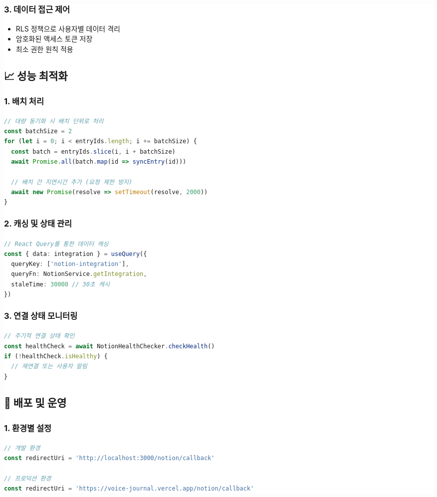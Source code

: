 ### 3. 데이터 접근 제어
- RLS 정책으로 사용자별 데이터 격리
- 암호화된 액세스 토큰 저장
- 최소 권한 원칙 적용

## 📈 성능 최적화

### 1. 배치 처리
```typescript
// 대량 동기화 시 배치 단위로 처리
const batchSize = 2
for (let i = 0; i < entryIds.length; i += batchSize) {
  const batch = entryIds.slice(i, i + batchSize)
  await Promise.all(batch.map(id => syncEntry(id)))
  
  // 배치 간 지연시간 추가 (요청 제한 방지)
  await new Promise(resolve => setTimeout(resolve, 2000))
}
```

### 2. 캐싱 및 상태 관리
```typescript
// React Query를 통한 데이터 캐싱
const { data: integration } = useQuery({
  queryKey: ['notion-integration'],
  queryFn: NotionService.getIntegration,
  staleTime: 30000 // 30초 캐시
})
```

### 3. 연결 상태 모니터링
```typescript
// 주기적 연결 상태 확인
const healthCheck = await NotionHealthChecker.checkHealth()
if (!healthCheck.isHealthy) {
  // 재연결 또는 사용자 알림
}
```

## 🚀 배포 및 운영

### 1. 환경별 설정
```typescript
// 개발 환경
const redirectUri = 'http://localhost:3000/notion/callback'

// 프로덕션 환경  
const redirectUri = 'https://voice-journal.vercel.app/notion/callback'
```
